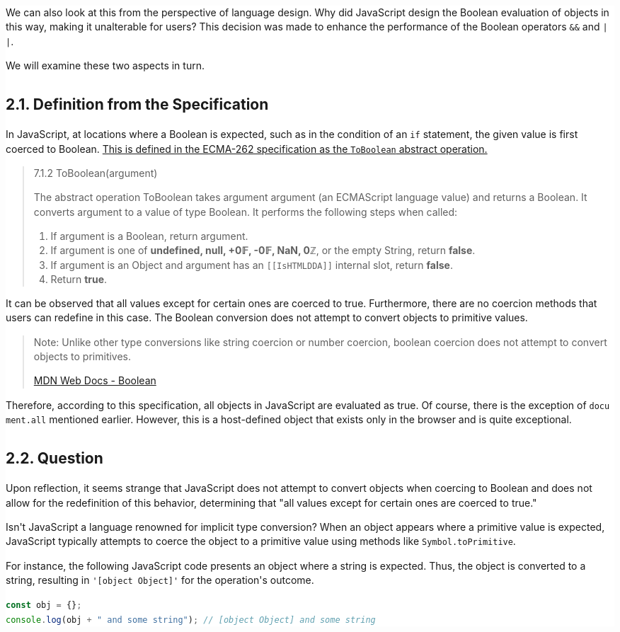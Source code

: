 We can also look at this from the perspective of language design. Why did JavaScript design the Boolean evaluation of objects in this way, making it unalterable for users? This decision was made to enhance the performance of the Boolean operators `&&` and `||`.

We will examine these two aspects in turn.

## 2.1. Definition from the Specification

In JavaScript, at locations where a Boolean is expected, such as in the condition of an `if` statement, the given value is first coerced to Boolean. [This is defined in the ECMA-262 specification as the `ToBoolean` abstract operation.](https://tc39.es/ecma262/multipage/abstract-operations.html#sec-toboolean)

> 7.1.2 ToBoolean(argument)
>
> The abstract operation ToBoolean takes argument argument (an ECMAScript language value) and returns a Boolean. It converts argument to a value of type Boolean. It performs the following steps when called:
> 
> 1. If argument is a Boolean, return argument.
> 2. If argument is one of **undefined, null, +0𝔽, -0𝔽, NaN, 0ℤ**, or the empty String, return **false**.
> 3. If argument is an Object and argument has an `[[IsHTMLDDA]]` internal slot, return **false**.
> 4. Return **true**.

It can be observed that all values except for certain ones are coerced to true. Furthermore, there are no coercion methods that users can redefine in this case. The Boolean conversion does not attempt to convert objects to primitive values.

> Note: Unlike other type conversions like string coercion or number coercion, boolean coercion does not attempt to convert objects to primitives.
>
> [MDN Web Docs - Boolean](https://developer.mozilla.org/en-US/docs/Web/JavaScript/Reference/Global_Objects/Boolean)

Therefore, according to this specification, all objects in JavaScript are evaluated as true. Of course, there is the exception of `document.all` mentioned earlier. However, this is a host-defined object that exists only in the browser and is quite exceptional.

## 2.2. Question

Upon reflection, it seems strange that JavaScript does not attempt to convert objects when coercing to Boolean and does not allow for the redefinition of this behavior, determining that "all values except for certain ones are coerced to true."

Isn't JavaScript a language renowned for implicit type conversion? When an object appears where a primitive value is expected, JavaScript typically attempts to coerce the object to a primitive value using methods like `Symbol.toPrimitive`.

For instance, the following JavaScript code presents an object where a string is expected. Thus, the object is converted to a string, resulting in `'[object Object]'` for the operation's outcome.

```js
const obj = {};
console.log(obj + " and some string"); // [object Object] and some string
```
